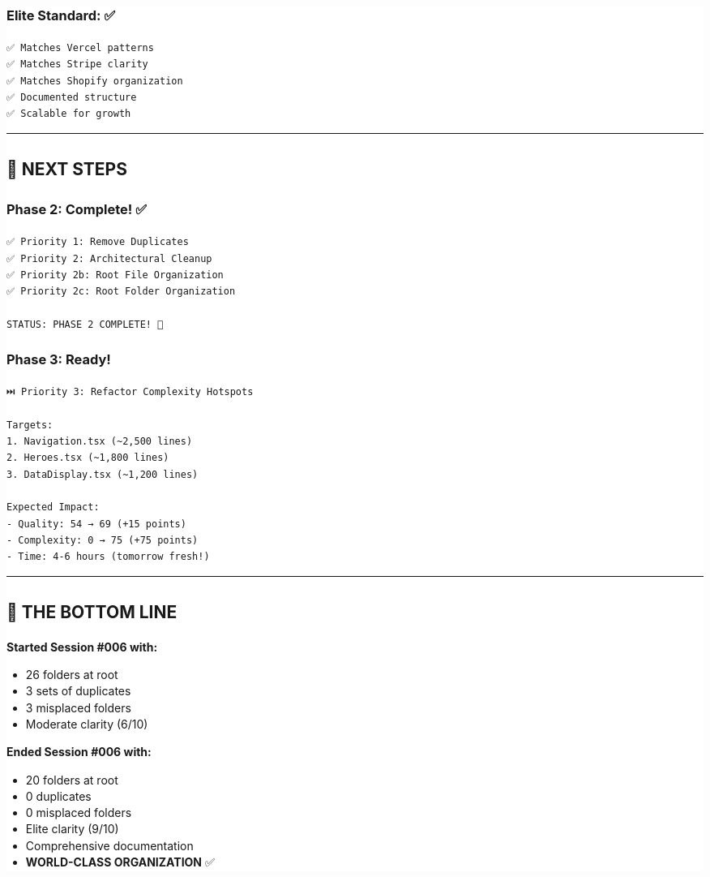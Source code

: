 ### **Elite Standard:** ✅
```
✅ Matches Vercel patterns
✅ Matches Stripe clarity
✅ Matches Shopify organization
✅ Documented structure
✅ Scalable for growth
```

---

## 🚀 NEXT STEPS

### **Phase 2: Complete!** ✅
```
✅ Priority 1: Remove Duplicates
✅ Priority 2: Architectural Cleanup
✅ Priority 2b: Root File Organization
✅ Priority 2c: Root Folder Organization

STATUS: PHASE 2 COMPLETE! 🎉
```

### **Phase 3: Ready!**
```
⏭️ Priority 3: Refactor Complexity Hotspots

Targets:
1. Navigation.tsx (~2,500 lines)
2. Heroes.tsx (~1,800 lines)
3. DataDisplay.tsx (~1,200 lines)

Expected Impact:
- Quality: 54 → 69 (+15 points)
- Complexity: 0 → 75 (+75 points)
- Time: 4-6 hours (tomorrow fresh!)
```

---

## 💎 THE BOTTOM LINE

**Started Session #006 with:**
- 26 folders at root
- 3 sets of duplicates
- 3 misplaced folders
- Moderate clarity (6/10)

**Ended Session #006 with:**
- 20 folders at root
- 0 duplicates
- 0 misplaced folders
- Elite clarity (9/10)
- Comprehensive documentation
- **WORLD-CLASS ORGANIZATION** ✅
